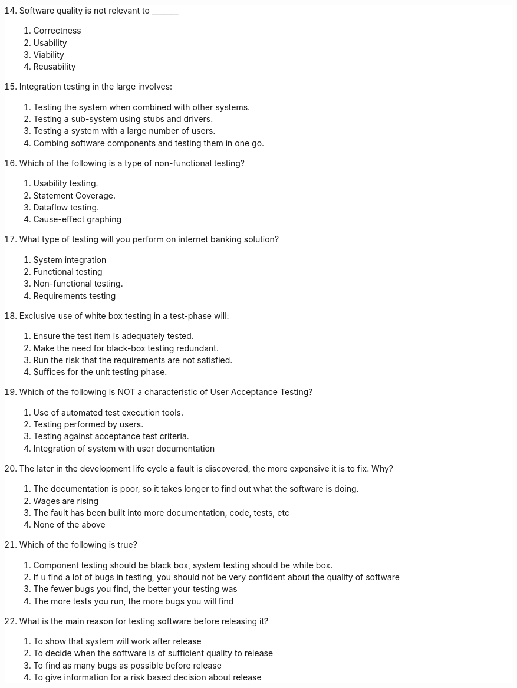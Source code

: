 14. Software quality is not relevant to _______ 
    1. Correctness 
    2. Usability 
    3. Viability 
    4. Reusability 

15. Integration testing in the large involves: 
    1. Testing the system when combined with other systems. 
    2. Testing a sub-system using stubs and drivers. 
    3. Testing a system with a large number of users. 
    4. Combing software components and testing them in one go. 

16. Which of the following is a type of non-functional testing? 
    1. Usability testing. 
    2. Statement Coverage. 
    3. Dataflow testing. 
    4. Cause-effect graphing 

17. What type of testing will you perform on internet banking solution? 
    1. System integration 
    2. Functional testing 
    3. Non-functional testing. 
    4. Requirements testing 

18. Exclusive use of white box testing in a test-phase will: 
    1. Ensure the test item is adequately tested. 
    2. Make the need for black-box testing redundant. 
    3. Run the risk that the requirements are not satisfied. 
    4. Suffices for the unit testing phase. 

19. Which of the following is NOT a characteristic of User Acceptance Testing? 
    1. Use of automated test execution tools. 
    2. Testing performed by users. 
    3. Testing against acceptance test criteria. 
    4. Integration of system with user documentation 

20. The later in the development life cycle a fault is discovered, the more expensive it is to fix. Why? 
    1. The documentation is poor, so it takes longer to find out what the software is doing. 
    2. Wages are rising 
    3. The fault has been built into more documentation, code, tests, etc 
    4. None of the above 

21. Which of the following is true? 
    1. Component testing should be black box, system testing should be white box. 
    2. If u find a lot of bugs in testing, you should not be very confident about the quality of software 
    3. The fewer bugs you find, the better your testing was 
    4. The more tests you run, the more bugs you will find 

22. What is the main reason for testing software before releasing it? 
    1. To show that system will work after release 
    2. To decide when the software is of sufficient quality to release 
    3. To find as many bugs as possible before release 
    4. To give information for a risk based decision about release 
